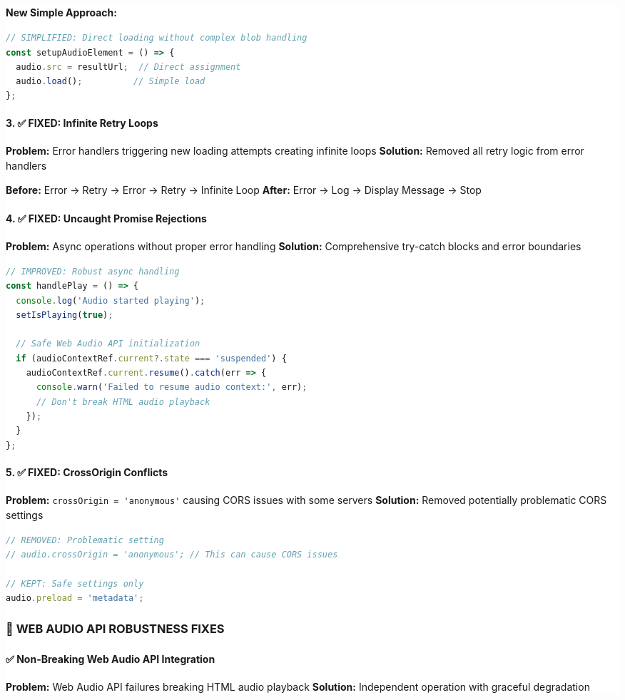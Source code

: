 **New Simple Approach:**
```javascript
// SIMPLIFIED: Direct loading without complex blob handling
const setupAudioElement = () => {
  audio.src = resultUrl;  // Direct assignment
  audio.load();          // Simple load
};
```

#### 3. ✅ **FIXED: Infinite Retry Loops**
**Problem:** Error handlers triggering new loading attempts creating infinite loops
**Solution:** Removed all retry logic from error handlers

**Before:** Error → Retry → Error → Retry → Infinite Loop
**After:** Error → Log → Display Message → Stop

#### 4. ✅ **FIXED: Uncaught Promise Rejections**
**Problem:** Async operations without proper error handling
**Solution:** Comprehensive try-catch blocks and error boundaries

```javascript
// IMPROVED: Robust async handling
const handlePlay = () => {
  console.log('Audio started playing');
  setIsPlaying(true);
  
  // Safe Web Audio API initialization
  if (audioContextRef.current?.state === 'suspended') {
    audioContextRef.current.resume().catch(err => {
      console.warn('Failed to resume audio context:', err);
      // Don't break HTML audio playback
    });
  }
};
```

#### 5. ✅ **FIXED: CrossOrigin Conflicts**
**Problem:** `crossOrigin = 'anonymous'` causing CORS issues with some servers
**Solution:** Removed potentially problematic CORS settings

```javascript
// REMOVED: Problematic setting
// audio.crossOrigin = 'anonymous'; // This can cause CORS issues

// KEPT: Safe settings only
audio.preload = 'metadata';
```

### 🔧 **WEB AUDIO API ROBUSTNESS FIXES**

#### ✅ **Non-Breaking Web Audio API Integration**
**Problem:** Web Audio API failures breaking HTML audio playback
**Solution:** Independent operation with graceful degradation
